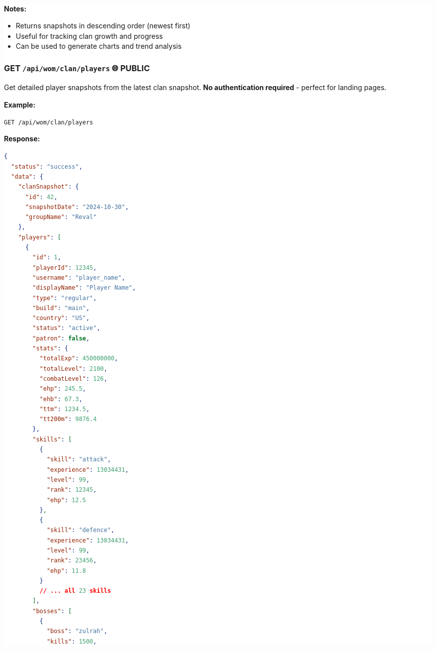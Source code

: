 **Notes:**
- Returns snapshots in descending order (newest first)
- Useful for tracking clan growth and progress
- Can be used to generate charts and trend analysis

### GET `/api/wom/clan/players` 🌐 PUBLIC
Get detailed player snapshots from the latest clan snapshot. **No authentication required** - perfect for landing pages.

**Example:**
```
GET /api/wom/clan/players
```

**Response:**
```json
{
  "status": "success",
  "data": {
    "clanSnapshot": {
      "id": 42,
      "snapshotDate": "2024-10-30",
      "groupName": "Reval"
    },
    "players": [
      {
        "id": 1,
        "playerId": 12345,
        "username": "player_name",
        "displayName": "Player Name",
        "type": "regular",
        "build": "main",
        "country": "US",
        "status": "active",
        "patron": false,
        "stats": {
          "totalExp": 450000000,
          "totalLevel": 2100,
          "combatLevel": 126,
          "ehp": 245.5,
          "ehb": 67.3,
          "ttm": 1234.5,
          "tt200m": 9876.4
        },
        "skills": [
          {
            "skill": "attack",
            "experience": 13034431,
            "level": 99,
            "rank": 12345,
            "ehp": 12.5
          },
          {
            "skill": "defence",
            "experience": 13034431,
            "level": 99,
            "rank": 23456,
            "ehp": 11.8
          }
          // ... all 23 skills
        ],
        "bosses": [
          {
            "boss": "zulrah",
            "kills": 1500,
```